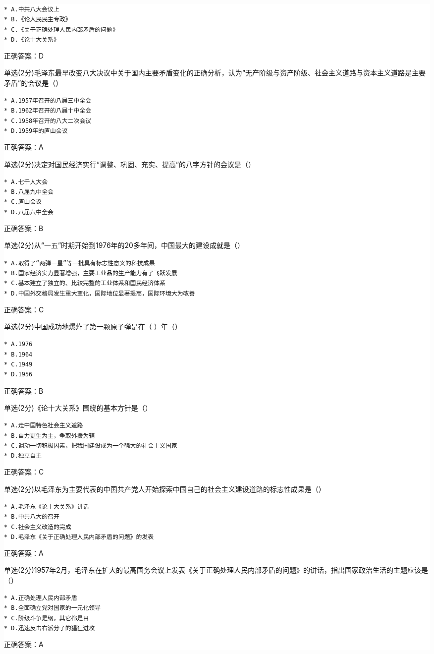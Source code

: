     * A.中共八大会议上
    * B.《论人民民主专政》
    * C.《关于正确处理人民内部矛盾的问题》
    * D.《论十大关系》
正确答案：D    

单选(2分)毛泽东最早改变八大决议中关于国内主要矛盾变化的正确分析，认为“无产阶级与资产阶级、社会主义道路与资本主义道路是主要矛盾”的会议是（）    

    * A.1957年召开的八届三中全会
    * B.1962年召开的八届十中全会
    * C.1958年召开的八大二次会议
    * D.1959年的庐山会议
正确答案：A    

单选(2分)决定对国民经济实行“调整、巩固、充实、提高”的八字方针的会议是（）    

    * A.七千人大会
    * B.八届九中全会
    * C.庐山会议
    * D.八届六中全会
正确答案：B    

单选(2分)从“一五”时期开始到1976年的20多年间，中国最大的建设成就是（）    

    * A.取得了“两弹一星”等一批具有标志性意义的科技成果
    * B.国家经济实力显著增强，主要工业品的生产能力有了飞跃发展
    * C.基本建立了独立的、比较完整的工业体系和国民经济体系
    * D.中国外交格局发生重大变化，国际地位显著提高，国际环境大为改善
正确答案：C    

单选(2分)中国成功地爆炸了第一颗原子弹是在（   ）年（）    

    * A.1976
    * B.1964
    * C.1949
    * D.1956
正确答案：B    

单选(2分)《论十大关系》围绕的基本方针是（）    

    * A.走中国特色社会主义道路
    * B.自力更生为主，争取外援为辅
    * C.调动一切积极因素，把我国建设成为一个强大的社会主义国家
    * D.独立自主
正确答案：C    

单选(2分)以毛泽东为主要代表的中国共产党人开始探索中国自己的社会主义建设道路的标志性成果是（）    

    * A.毛泽东《论十大关系》讲话
    * B.中共八大的召开
    * C.社会主义改造的完成
    * D.毛泽东《关于正确处理人民内部矛盾的问题》的发表
正确答案：A    

单选(2分)1957年2月，毛泽东在扩大的最高国务会议上发表《关于正确处理人民内部矛盾的问题》的讲话，指出国家政治生活的主题应该是（）    

    * A.正确处理人民内部矛盾
    * B.全面确立党对国家的一元化领导
    * C.阶级斗争是纲，其它都是目
    * D.迅速反击右派分子的猖狂进攻
正确答案：A    

